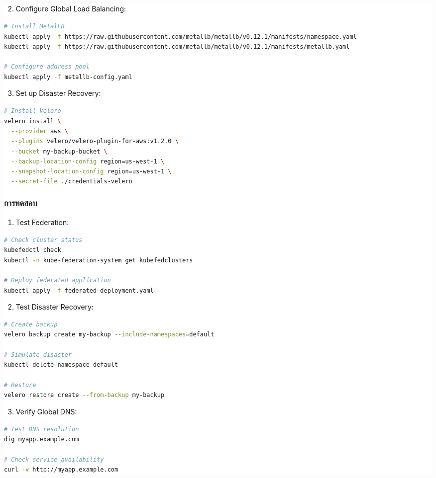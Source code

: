 2. Configure Global Load Balancing:
```bash
# Install MetalLB
kubectl apply -f https://raw.githubusercontent.com/metallb/metallb/v0.12.1/manifests/namespace.yaml
kubectl apply -f https://raw.githubusercontent.com/metallb/metallb/v0.12.1/manifests/metallb.yaml

# Configure address pool
kubectl apply -f metallb-config.yaml
```

3. Set up Disaster Recovery:
```bash
# Install Velero
velero install \
  --provider aws \
  --plugins velero/velero-plugin-for-aws:v1.2.0 \
  --bucket my-backup-bucket \
  --backup-location-config region=us-west-1 \
  --snapshot-location-config region=us-west-1 \
  --secret-file ./credentials-velero
```

### การทดสอบ

1. Test Federation:
```bash
# Check cluster status
kubefedctl check
kubectl -n kube-federation-system get kubefedclusters

# Deploy federated application
kubectl apply -f federated-deployment.yaml
```

2. Test Disaster Recovery:
```bash
# Create backup
velero backup create my-backup --include-namespaces=default

# Simulate disaster
kubectl delete namespace default

# Restore
velero restore create --from-backup my-backup
```

3. Verify Global DNS:
```bash
# Test DNS resolution
dig myapp.example.com

# Check service availability
curl -v http://myapp.example.com
```

